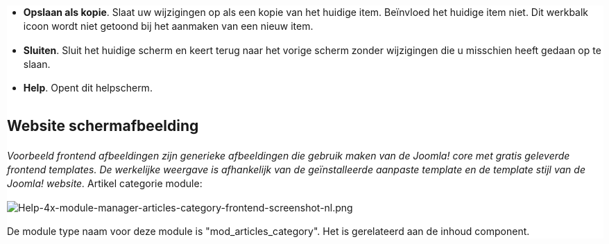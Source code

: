 

- **Opslaan als kopie**. Slaat uw wijzigingen op als een kopie van het
  huidige item. Beïnvloed het huidige item niet. Dit werkbalk icoon
  wordt niet getoond bij het aanmaken van een nieuw item.



- **Sluiten**. Sluit het huidige scherm en keert terug naar het vorige
  scherm zonder wijzigingen die u misschien heeft gedaan op te slaan.



- **Help**. Opent dit helpscherm.

## Website schermafbeelding

*Voorbeeld frontend afbeeldingen zijn generieke afbeeldingen die gebruik
maken van de Joomla! core met gratis geleverde frontend templates. De
werkelijke weergave is afhankelijk van de geïnstalleerde aanpaste
template en de template stijl van de Joomla! website.* Artikel categorie
module:

<img
src="https://docs.joomla.org/images/0/0f/Help-4x-module-manager-articles-category-frontend-screenshot-nl.png"
decoding="async" data-file-width="278" data-file-height="303"
width="278" height="303"
alt="Help-4x-module-manager-articles-category-frontend-screenshot-nl.png" />

De module type naam voor deze module is "mod_articles_category". Het is
gerelateerd aan de inhoud component.
